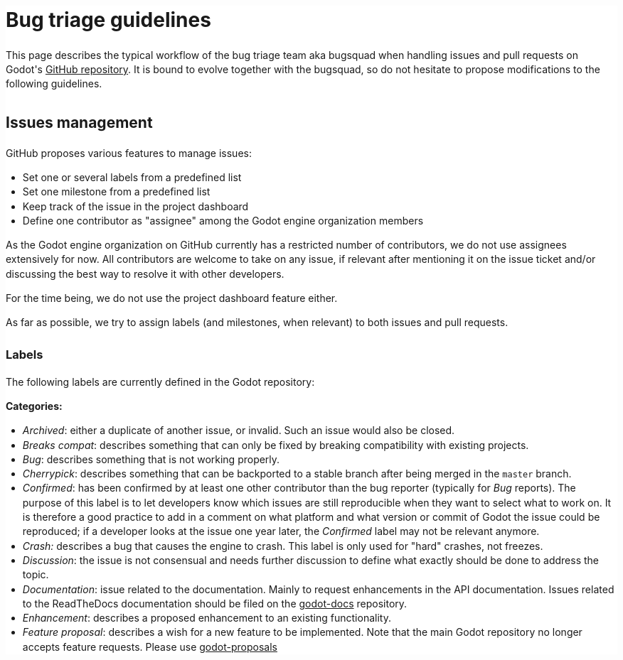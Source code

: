# Bug triage guidelines

This page describes the typical workflow of the bug triage team aka
bugsquad when handling issues and pull requests on Godot's [GitHub
repository](https://github.com/godotengine/godot). It is bound to evolve
together with the bugsquad, so do not hesitate to propose modifications
to the following guidelines.

## Issues management

GitHub proposes various features to manage issues:

-   Set one or several labels from a predefined list
-   Set one milestone from a predefined list
-   Keep track of the issue in the project dashboard
-   Define one contributor as "assignee" among the Godot engine
    organization members

As the Godot engine organization on GitHub currently has a restricted
number of contributors, we do not use assignees extensively for now. All
contributors are welcome to take on any issue, if relevant after
mentioning it on the issue ticket and/or discussing the best way to
resolve it with other developers.

For the time being, we do not use the project dashboard feature either.

As far as possible, we try to assign labels (and milestones, when
relevant) to both issues and pull requests.

### Labels

The following labels are currently defined in the Godot repository:

**Categories:**

-   *Archived*: either a duplicate of another issue, or invalid. Such an
    issue would also be closed.
-   *Breaks compat*: describes something that can only be fixed by
    breaking compatibility with existing projects.
-   *Bug*: describes something that is not working properly.
-   *Cherrypick*: describes something that can be backported to a stable
    branch after being merged in the `master` branch.
-   *Confirmed*: has been confirmed by at least one other contributor
    than the bug reporter (typically for *Bug* reports). The purpose of
    this label is to let developers know which issues are still
    reproducible when they want to select what to work on. It is
    therefore a good practice to add in a comment on what platform and
    what version or commit of Godot the issue could be reproduced; if a
    developer looks at the issue one year later, the *Confirmed* label
    may not be relevant anymore.
-   *Crash:* describes a bug that causes the engine to crash. This label
    is only used for "hard" crashes, not freezes.
-   *Discussion*: the issue is not consensual and needs further
    discussion to define what exactly should be done to address the
    topic.
-   *Documentation*: issue related to the documentation. Mainly to
    request enhancements in the API documentation. Issues related to the
    ReadTheDocs documentation should be filed on the
    [godot-docs](https://github.com/godotengine/godot-docs) repository.
-   *Enhancement*: describes a proposed enhancement to an existing
    functionality.
-   *Feature proposal*: describes a wish for a new feature to be
    implemented. Note that the main Godot repository no longer accepts
    feature requests. Please use
    [godot-proposals](https://github.com/godotengine/godot-proposals)
